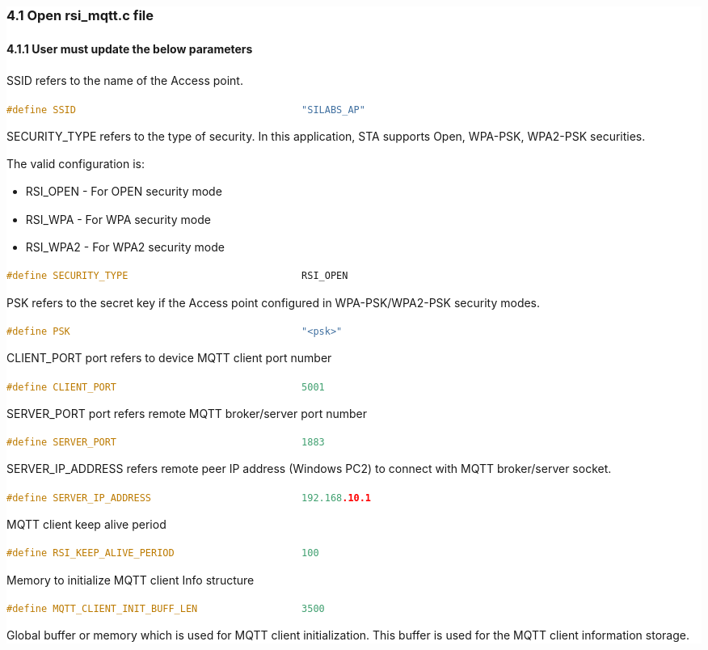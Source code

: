 ### 4.1 Open rsi_mqtt.c file 

#### 4.1.1 User must update the below parameters  

SSID refers to the name of the Access point.

```c
#define SSID                                       "SILABS_AP"
```

SECURITY_TYPE refers to the type of security. In this application, STA supports Open, WPA-PSK, WPA2-PSK securities.

   The valid configuration is:

   - RSI_OPEN - For OPEN security mode

   - RSI_WPA    - For WPA security mode

   - RSI_WPA2 - For WPA2 security mode

```c
#define SECURITY_TYPE                              RSI_OPEN
```

PSK refers to the secret key if the Access point configured in WPA-PSK/WPA2-PSK security modes.

```c
#define PSK                                        "<psk>"
```

CLIENT_PORT port refers to device MQTT client port number

```c
#define CLIENT_PORT                                5001
```

SERVER_PORT port refers remote MQTT broker/server port number

```c
#define SERVER_PORT                                1883
```

SERVER_IP_ADDRESS refers remote peer IP address (Windows PC2) to connect with MQTT broker/server socket.

```c
#define SERVER_IP_ADDRESS                          192.168.10.1
```

MQTT client keep alive period

```c
#define RSI_KEEP_ALIVE_PERIOD                      100
```

Memory to initialize MQTT client Info structure

```c
#define MQTT_CLIENT_INIT_BUFF_LEN                  3500
```

Global buffer or memory which is used for MQTT client initialization. This buffer is used for the MQTT client information storage.
